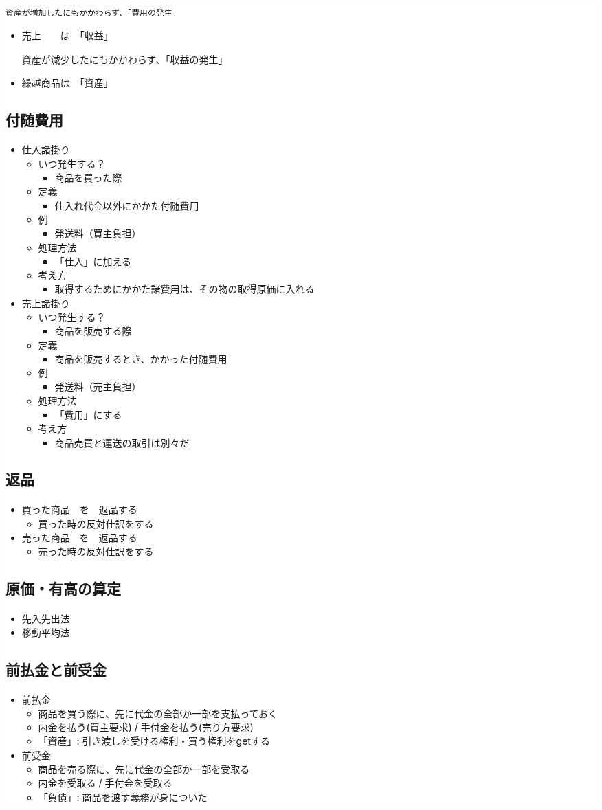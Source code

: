     資産が増加したにもかかわらず、「費用の発生」

  - 売上　　は　「収益」

    資産が減少したにもかかわらず、「収益の発生」

  - 繰越商品は　「資産」

## 付随費用

- 仕入諸掛り
  - いつ発生する？
    - 商品を買った際
  - 定義
    - 仕入れ代金以外にかかた付随費用
  - 例
    - 発送料（買主負担）
  - 処理方法
    - 「仕入」に加える
  - 考え方
    - 取得するためにかかた諸費用は、その物の取得原価に入れる
- 売上諸掛り
  - いつ発生する？
    - 商品を販売する際
  - 定義
    - 商品を販売するとき、かかった付随費用
  - 例
    - 発送料（売主負担）
  - 処理方法
    - 「費用」にする
  - 考え方
    - 商品売買と運送の取引は別々だ

## 返品

- 買った商品　を　返品する
  - 買った時の反対仕訳をする
- 売った商品　を　返品する
  - 売った時の反対仕訳をする

## 原価・有高の算定

- 先入先出法
- 移動平均法

## 前払金と前受金

- 前払金
  - 商品を買う際に、先に代金の全部か一部を支払っておく
  - 内金を払う(買主要求) / 手付金を払う(売り方要求)
  - 「資産」: 引き渡しを受ける権利・買う権利をgetする
- 前受金
  - 商品を売る際に、先に代金の全部か一部を受取る
  - 内金を受取る / 手付金を受取る
  - 「負債」: 商品を渡す義務が身についた
